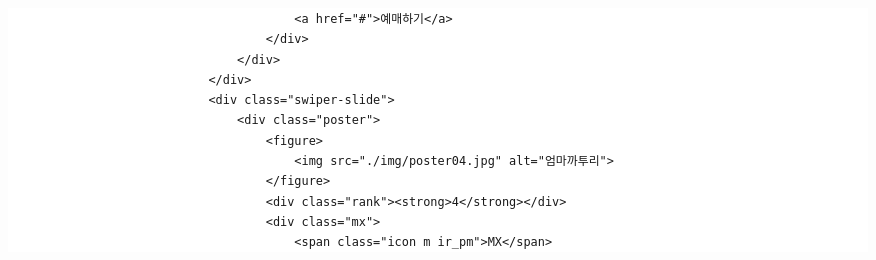                                             <a href="#">예매하기</a>
                                        </div>
                                    </div>
                                </div>
                                <div class="swiper-slide">
                                    <div class="poster">
                                        <figure>
                                            <img src="./img/poster04.jpg" alt="엄마까투리">
                                        </figure>
                                        <div class="rank"><strong>4</strong></div>
                                        <div class="mx">
                                            <span class="icon m ir_pm">MX</span>
